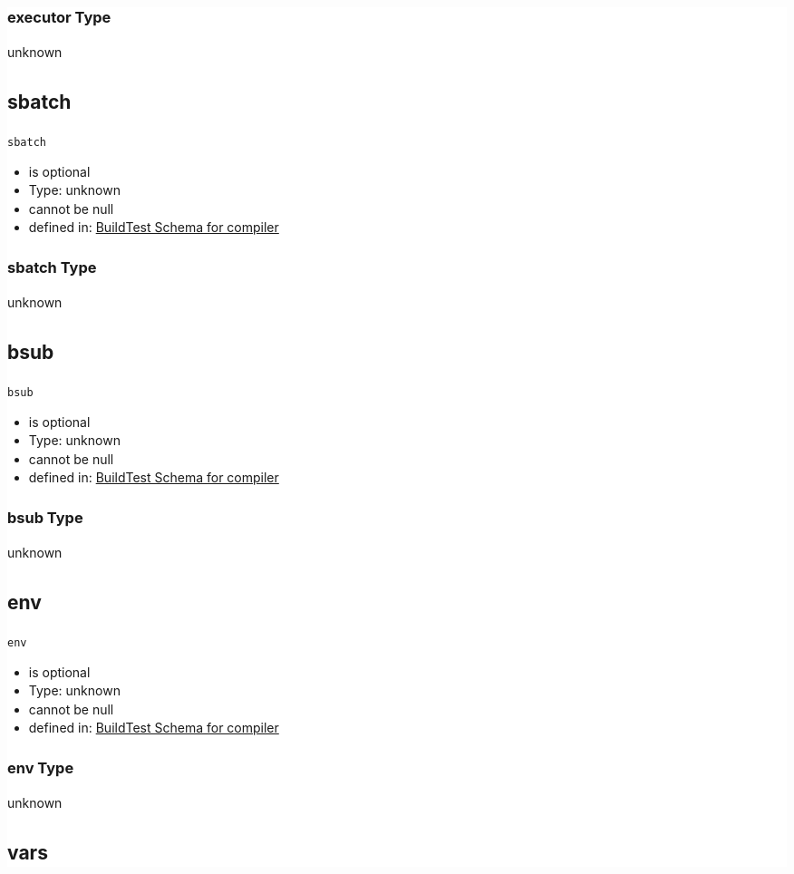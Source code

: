 ### executor Type

unknown

## sbatch




`sbatch`

-   is optional
-   Type: unknown
-   cannot be null
-   defined in: [BuildTest Schema for compiler](compiler-v1-properties-sbatch.md "https&#x3A;//buildtesters.github.io/schemas/compiler/compiler-v1.0.schema.json#/properties/sbatch")

### sbatch Type

unknown

## bsub




`bsub`

-   is optional
-   Type: unknown
-   cannot be null
-   defined in: [BuildTest Schema for compiler](compiler-v1-properties-bsub.md "https&#x3A;//buildtesters.github.io/schemas/compiler/compiler-v1.0.schema.json#/properties/bsub")

### bsub Type

unknown

## env




`env`

-   is optional
-   Type: unknown
-   cannot be null
-   defined in: [BuildTest Schema for compiler](compiler-v1-properties-env.md "https&#x3A;//buildtesters.github.io/schemas/compiler/compiler-v1.0.schema.json#/properties/env")

### env Type

unknown

## vars
